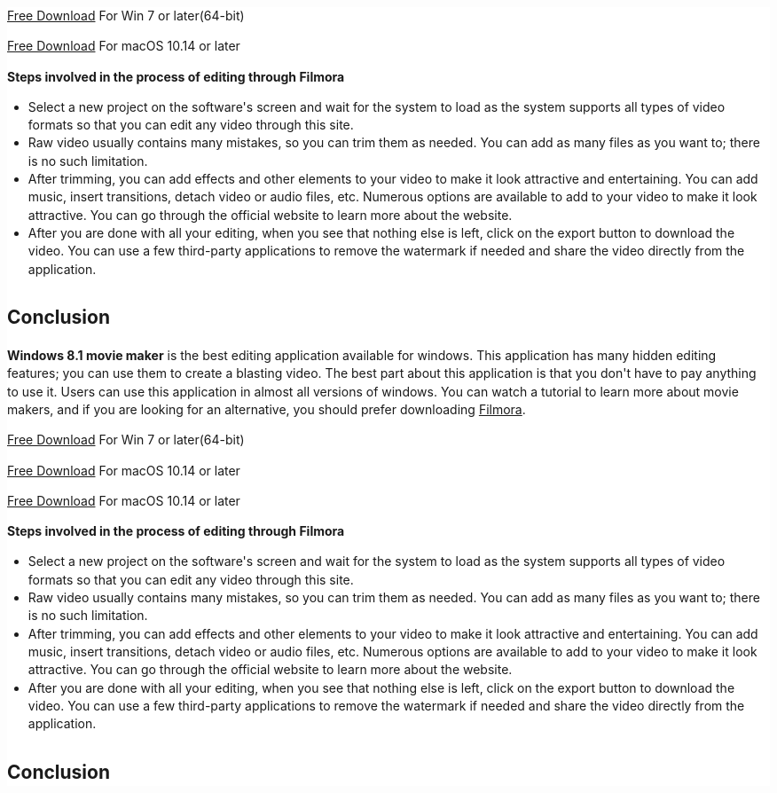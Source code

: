 [Free Download](https://tools.techidaily.com/wondershare/filmora/download/) For Win 7 or later(64-bit)

[Free Download](https://tools.techidaily.com/wondershare/filmora/download/) For macOS 10.14 or later

**Steps involved in the process of editing through Filmora**

* Select a new project on the software's screen and wait for the system to load as the system supports all types of video formats so that you can edit any video through this site.
* Raw video usually contains many mistakes, so you can trim them as needed. You can add as many files as you want to; there is no such limitation.
* After trimming, you can add effects and other elements to your video to make it look attractive and entertaining. You can add music, insert transitions, detach video or audio files, etc. Numerous options are available to add to your video to make it look attractive. You can go through the official website to learn more about the website.
* After you are done with all your editing, when you see that nothing else is left, click on the export button to download the video. You can use a few third-party applications to remove the watermark if needed and share the video directly from the application.

## Conclusion

**Windows 8.1 movie maker** is the best editing application available for windows. This application has many hidden editing features; you can use them to create a blasting video. The best part about this application is that you don't have to pay anything to use it. Users can use this application in almost all versions of windows. You can watch a tutorial to learn more about movie makers, and if you are looking for an alternative, you should prefer downloading [Filmora](https://tools.techidaily.com/wondershare/filmora/download/).

[Free Download](https://tools.techidaily.com/wondershare/filmora/download/) For Win 7 or later(64-bit)

[Free Download](https://tools.techidaily.com/wondershare/filmora/download/) For macOS 10.14 or later

[Free Download](https://tools.techidaily.com/wondershare/filmora/download/) For macOS 10.14 or later

**Steps involved in the process of editing through Filmora**

* Select a new project on the software's screen and wait for the system to load as the system supports all types of video formats so that you can edit any video through this site.
* Raw video usually contains many mistakes, so you can trim them as needed. You can add as many files as you want to; there is no such limitation.
* After trimming, you can add effects and other elements to your video to make it look attractive and entertaining. You can add music, insert transitions, detach video or audio files, etc. Numerous options are available to add to your video to make it look attractive. You can go through the official website to learn more about the website.
* After you are done with all your editing, when you see that nothing else is left, click on the export button to download the video. You can use a few third-party applications to remove the watermark if needed and share the video directly from the application.

## Conclusion
